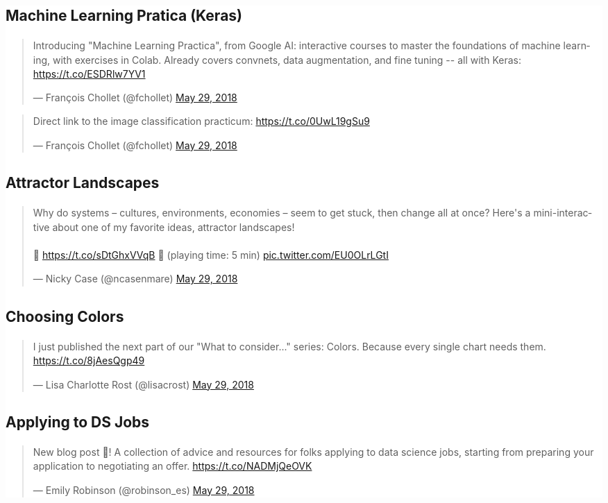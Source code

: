 ## Machine Learning Pratica (Keras)
<amp-twitter width="400" height="400"
             layout="responsive"
             data-tweetid="1001590508035100672">
    <blockquote placeholder><p lang="en" dir="ltr">Introducing &quot;Machine Learning Practica&quot;, from Google AI: interactive courses to master the foundations of machine learning, with exercises in Colab. Already covers convnets, data augmentation, and fine tuning -- all with Keras: <a href="https://t.co/ESDRlw7YV1">https://t.co/ESDRlw7YV1</a></p>&mdash; François Chollet (@fchollet) <a href="https://twitter.com/fchollet/status/1001590508035100672?ref_src=twsrc%5Etfw">May 29, 2018</a></blockquote>
</amp-twitter>

<amp-twitter width="400" height="400"
             layout="responsive"
             data-tweetid="1001591056691965952"
             data-conversation="none">
    <blockquote placeholder><p lang="en" dir="ltr">Direct link to the image classification practicum: <a href="https://t.co/0UwL19gSu9">https://t.co/0UwL19gSu9</a></p>&mdash; François Chollet (@fchollet) <a href="https://twitter.com/fchollet/status/1001591056691965952?ref_src=twsrc%5Etfw">May 29, 2018</a></blockquote>
</amp-twitter>

## Attractor Landscapes
<amp-twitter width="400" height="400"
             layout="responsive"
             data-tweetid="1001493961985454086">
    <blockquote placeholder><p lang="en" dir="ltr">Why do systems – cultures, environments, economies – seem to get stuck, then change all at once?  Here&#39;s a mini-interactive about one of my favorite ideas, attractor landscapes!<br><br>🗻 <a href="https://t.co/sDtGhxVVqB">https://t.co/sDtGhxVVqB</a> 🗻 (playing time: 5 min) <a href="https://t.co/EU0OLrLGtI">pic.twitter.com/EU0OLrLGtI</a></p>&mdash; Nicky Case (@ncasenmare) <a href="https://twitter.com/ncasenmare/status/1001493961985454086?ref_src=twsrc%5Etfw">May 29, 2018</a></blockquote>
</amp-twitter>

## Choosing Colors
<amp-twitter width="400" height="400"
             layout="responsive"
             data-tweetid="1001505669588111360">
    <blockquote placeholder><p lang="en" dir="ltr">I just published the next part of our &quot;What to consider...&quot; series: Colors. Because every single chart needs them. <a href="https://t.co/8jAesQgp49">https://t.co/8jAesQgp49</a></p>&mdash; Lisa Charlotte Rost (@lisacrost) <a href="https://twitter.com/lisacrost/status/1001505669588111360?ref_src=twsrc%5Etfw">May 29, 2018</a></blockquote>
</amp-twitter>

## Applying to DS Jobs
<amp-twitter width="400" height="400"
             layout="responsive"
             data-tweetid="1001463134647934977">
    <blockquote placeholder><p lang="en" dir="ltr">New blog post 🎉! A collection of advice and resources for folks applying to data science jobs, starting from preparing your application to negotiating an offer. <a href="https://t.co/NADMjQeOVK">https://t.co/NADMjQeOVK</a></p>&mdash; Emily Robinson (@robinson_es) <a href="https://twitter.com/robinson_es/status/1001463134647934977?ref_src=twsrc%5Etfw">May 29, 2018</a></blockquote>
</amp-twitter>
